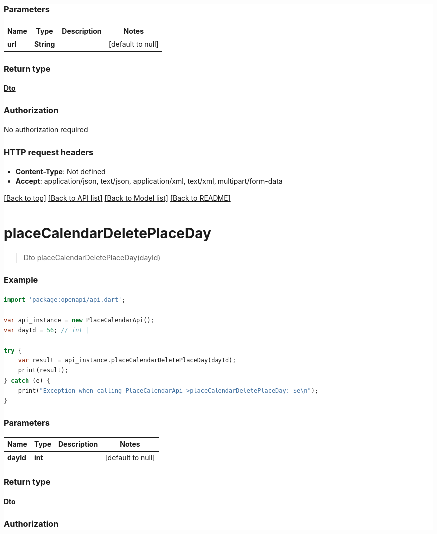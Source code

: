 ### Parameters

Name | Type | Description  | Notes
------------- | ------------- | ------------- | -------------
 **url** | **String**|  | [default to null]

### Return type

[**Dto**](Dto.md)

### Authorization

No authorization required

### HTTP request headers

 - **Content-Type**: Not defined
 - **Accept**: application/json, text/json, application/xml, text/xml, multipart/form-data

[[Back to top]](#) [[Back to API list]](../README.md#documentation-for-api-endpoints) [[Back to Model list]](../README.md#documentation-for-models) [[Back to README]](../README.md)

# **placeCalendarDeletePlaceDay**
> Dto placeCalendarDeletePlaceDay(dayId)



### Example 
```dart
import 'package:openapi/api.dart';

var api_instance = new PlaceCalendarApi();
var dayId = 56; // int | 

try { 
    var result = api_instance.placeCalendarDeletePlaceDay(dayId);
    print(result);
} catch (e) {
    print("Exception when calling PlaceCalendarApi->placeCalendarDeletePlaceDay: $e\n");
}
```

### Parameters

Name | Type | Description  | Notes
------------- | ------------- | ------------- | -------------
 **dayId** | **int**|  | [default to null]

### Return type

[**Dto**](Dto.md)

### Authorization
